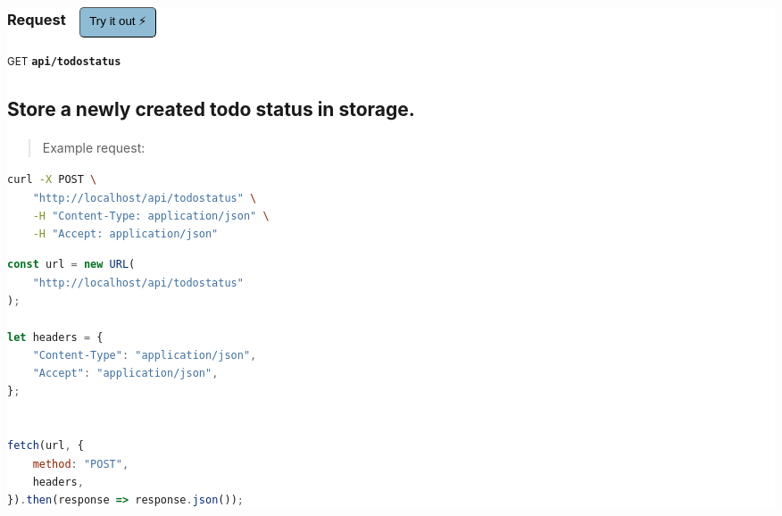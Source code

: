 <div id="execution-results-GETapi-todostatus" hidden>
    <blockquote>Received response<span id="execution-response-status-GETapi-todostatus"></span>:</blockquote>
    <pre class="json"><code id="execution-response-content-GETapi-todostatus"></code></pre>
</div>
<div id="execution-error-GETapi-todostatus" hidden>
    <blockquote>Request failed with error:</blockquote>
    <pre><code id="execution-error-message-GETapi-todostatus"></code></pre>
</div>
<form id="form-GETapi-todostatus" data-method="GET" data-path="api/todostatus" data-authed="0" data-hasfiles="0" data-headers='{"Content-Type":"application\/json","Accept":"application\/json"}' onsubmit="event.preventDefault(); executeTryOut('GETapi-todostatus', this);">
<h3>
    Request&nbsp;&nbsp;&nbsp;
        <button type="button" style="background-color: #8fbcd4; padding: 5px 10px; border-radius: 5px; border-width: thin;" id="btn-tryout-GETapi-todostatus" onclick="tryItOut('GETapi-todostatus');">Try it out ⚡</button>
    <button type="button" style="background-color: #c97a7e; padding: 5px 10px; border-radius: 5px; border-width: thin;" id="btn-canceltryout-GETapi-todostatus" onclick="cancelTryOut('GETapi-todostatus');" hidden>Cancel</button>&nbsp;&nbsp;
    <button type="submit" style="background-color: #6ac174; padding: 5px 10px; border-radius: 5px; border-width: thin;" id="btn-executetryout-GETapi-todostatus" hidden>Send Request 💥</button>
    </h3>
<p>
<small class="badge badge-green">GET</small>
 <b><code>api/todostatus</code></b>
</p>
</form>


## Store a newly created todo status in storage.




> Example request:

```bash
curl -X POST \
    "http://localhost/api/todostatus" \
    -H "Content-Type: application/json" \
    -H "Accept: application/json"
```

```javascript
const url = new URL(
    "http://localhost/api/todostatus"
);

let headers = {
    "Content-Type": "application/json",
    "Accept": "application/json",
};


fetch(url, {
    method: "POST",
    headers,
}).then(response => response.json());
```
